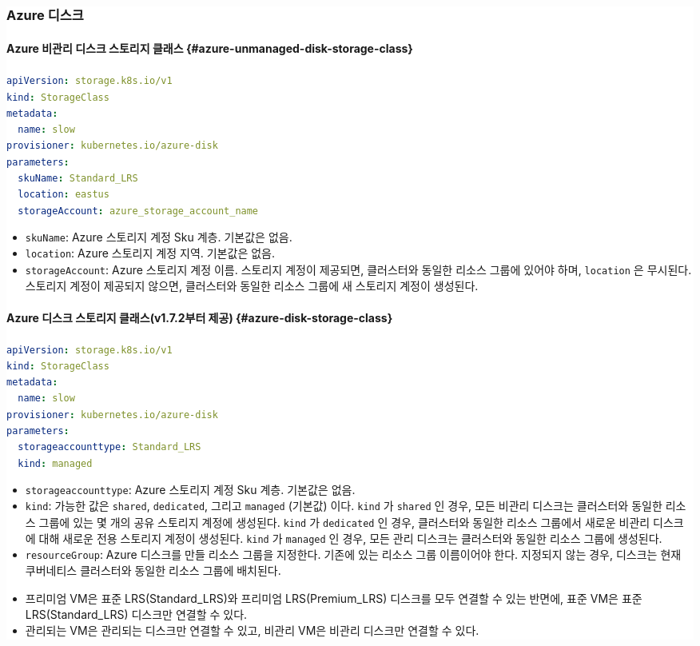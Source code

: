 ### Azure 디스크

#### Azure 비관리 디스크 스토리지 클래스 {#azure-unmanaged-disk-storage-class}

```yaml
apiVersion: storage.k8s.io/v1
kind: StorageClass
metadata:
  name: slow
provisioner: kubernetes.io/azure-disk
parameters:
  skuName: Standard_LRS
  location: eastus
  storageAccount: azure_storage_account_name
```

* `skuName`: Azure 스토리지 계정 Sku 계층. 기본값은 없음.
* `location`: Azure 스토리지 계정 지역. 기본값은 없음.
* `storageAccount`: Azure 스토리지 계정 이름. 스토리지 계정이 제공되면, 클러스터와 동일한
  리소스 그룹에 있어야 하며, `location` 은 무시된다. 스토리지 계정이
  제공되지 않으면, 클러스터와 동일한 리소스
  그룹에 새 스토리지 계정이 생성된다.

#### Azure 디스크 스토리지 클래스(v1.7.2부터 제공) {#azure-disk-storage-class}

```yaml
apiVersion: storage.k8s.io/v1
kind: StorageClass
metadata:
  name: slow
provisioner: kubernetes.io/azure-disk
parameters:
  storageaccounttype: Standard_LRS
  kind: managed
```

* `storageaccounttype`: Azure 스토리지 계정 Sku 계층. 기본값은 없음.
* `kind`: 가능한 값은 `shared`, `dedicated`, 그리고 `managed` (기본값) 이다.
  `kind` 가 `shared` 인 경우, 모든 비관리 디스크는 클러스터와
  동일한 리소스 그룹에 있는 몇 개의 공유 스토리지 계정에 생성된다. `kind` 가
  `dedicated` 인 경우, 클러스터와 동일한 리소스 그룹에서 새로운
  비관리 디스크에 대해 새로운 전용 스토리지 계정이 생성된다. `kind` 가
  `managed` 인 경우, 모든 관리 디스크는 클러스터와 동일한 리소스
  그룹에 생성된다.
* `resourceGroup`: Azure 디스크를 만들 리소스 그룹을 지정한다.
   기존에 있는 리소스 그룹 이름이어야 한다. 지정되지 않는 경우, 디스크는
   현재 쿠버네티스 클러스터와 동일한 리소스 그룹에 배치된다.

- 프리미엄 VM은 표준 LRS(Standard_LRS)와 프리미엄 LRS(Premium_LRS) 디스크를 모두 연결할 수 있는 반면에,
  표준 VM은 표준 LRS(Standard_LRS) 디스크만 연결할 수 있다.
- 관리되는 VM은 관리되는 디스크만 연결할 수 있고,
  비관리 VM은 비관리 디스크만 연결할 수 있다.
